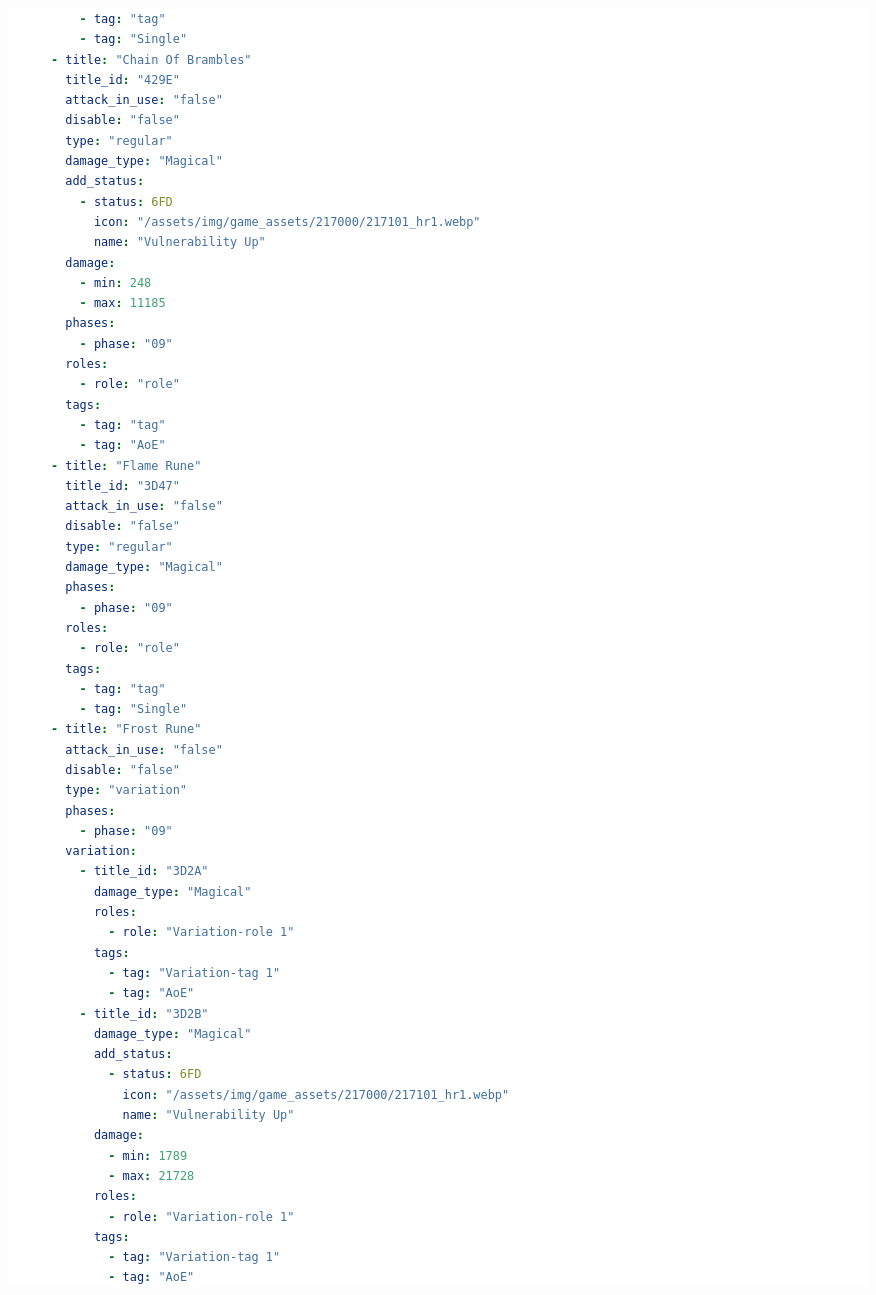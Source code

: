 ```yaml
          - tag: "tag"
          - tag: "Single"
      - title: "Chain Of Brambles"
        title_id: "429E"
        attack_in_use: "false"
        disable: "false"
        type: "regular"
        damage_type: "Magical"
        add_status:
          - status: 6FD
            icon: "/assets/img/game_assets/217000/217101_hr1.webp"
            name: "Vulnerability Up"
        damage:
          - min: 248
          - max: 11185
        phases:
          - phase: "09"
        roles:
          - role: "role"
        tags:
          - tag: "tag"
          - tag: "AoE"
      - title: "Flame Rune"
        title_id: "3D47"
        attack_in_use: "false"
        disable: "false"
        type: "regular"
        damage_type: "Magical"
        phases:
          - phase: "09"
        roles:
          - role: "role"
        tags:
          - tag: "tag"
          - tag: "Single"
      - title: "Frost Rune"
        attack_in_use: "false"
        disable: "false"
        type: "variation"
        phases:
          - phase: "09"
        variation:
          - title_id: "3D2A"
            damage_type: "Magical"
            roles:
              - role: "Variation-role 1"
            tags:
              - tag: "Variation-tag 1"
              - tag: "AoE"
          - title_id: "3D2B"
            damage_type: "Magical"
            add_status:
              - status: 6FD
                icon: "/assets/img/game_assets/217000/217101_hr1.webp"
                name: "Vulnerability Up"
            damage:
              - min: 1789
              - max: 21728
            roles:
              - role: "Variation-role 1"
            tags:
              - tag: "Variation-tag 1"
              - tag: "AoE"
```